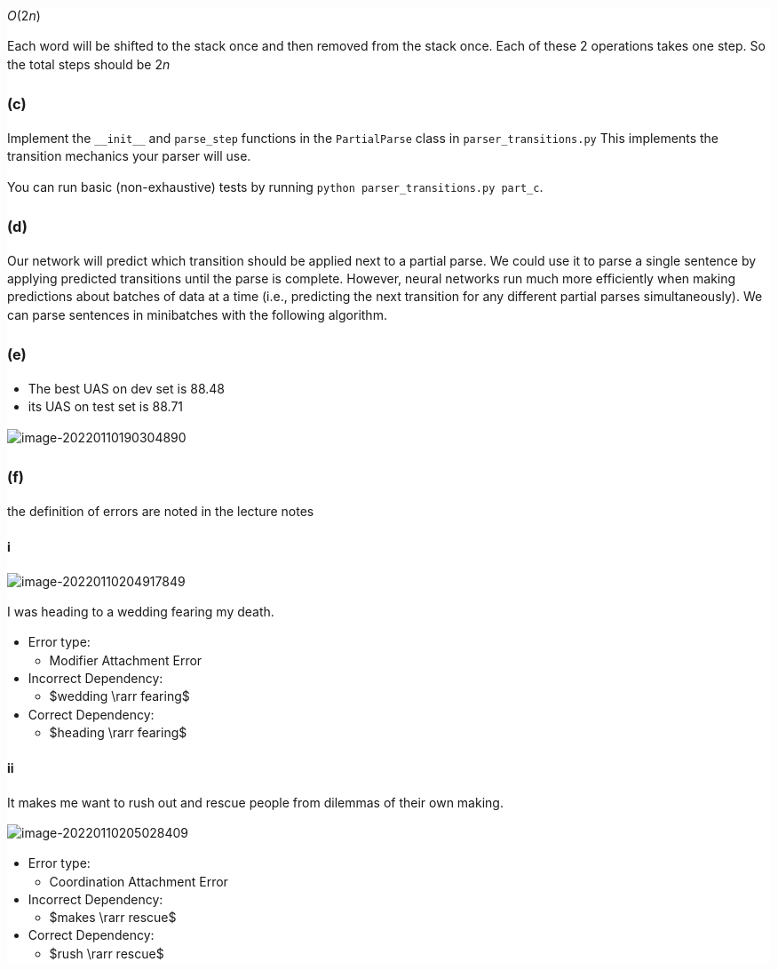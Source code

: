 $O(2n)$

Each word will be shifted to the stack once and then removed from the stack once. Each of these 2 operations takes one step. So the total steps should be $2n$

### (c)

Implement the `__init__` and `parse_step` functions in the `PartialParse` class in `parser_transitions.py` This implements the transition mechanics your parser will use. 

You can run basic (non-exhaustive) tests by running `python parser_transitions.py part_c`.

### (d)

Our network will predict which transition should be applied next to a partial parse. We could use it to parse a single sentence by applying predicted transitions until the parse is complete.
However, neural networks run much more efficiently when making predictions about batches of data at a time (i.e., predicting the next transition for any different partial parses simultaneously). We can parse sentences in minibatches with the following algorithm.

### (e)

- The best UAS on dev set is 88.48
- its UAS on test set is 88.71

![image-20220110190304890](C:\Users\Morphling\AppData\Roaming\Typora\typora-user-images\image-20220110190304890.png)

### (f)

the definition of errors are noted in the lecture notes

#### i

![image-20220110204917849](C:\Users\Morphling\AppData\Roaming\Typora\typora-user-images\image-20220110204917849.png)

I was heading to a wedding fearing my death.

- Error type:
  - Modifier Attachment Error
- Incorrect Dependency:
  -  $wedding \rarr fearing$
- Correct Dependency:
  -  $heading \rarr fearing$

#### ii

It makes me want to rush out and rescue people from dilemmas of their own making.

![image-20220110205028409](C:\Users\Morphling\AppData\Roaming\Typora\typora-user-images\image-20220110205028409.png)

- Error type:
  - Coordination Attachment Error
- Incorrect Dependency:
  -  $makes \rarr rescue$
- Correct Dependency:
  -  $rush \rarr rescue$
